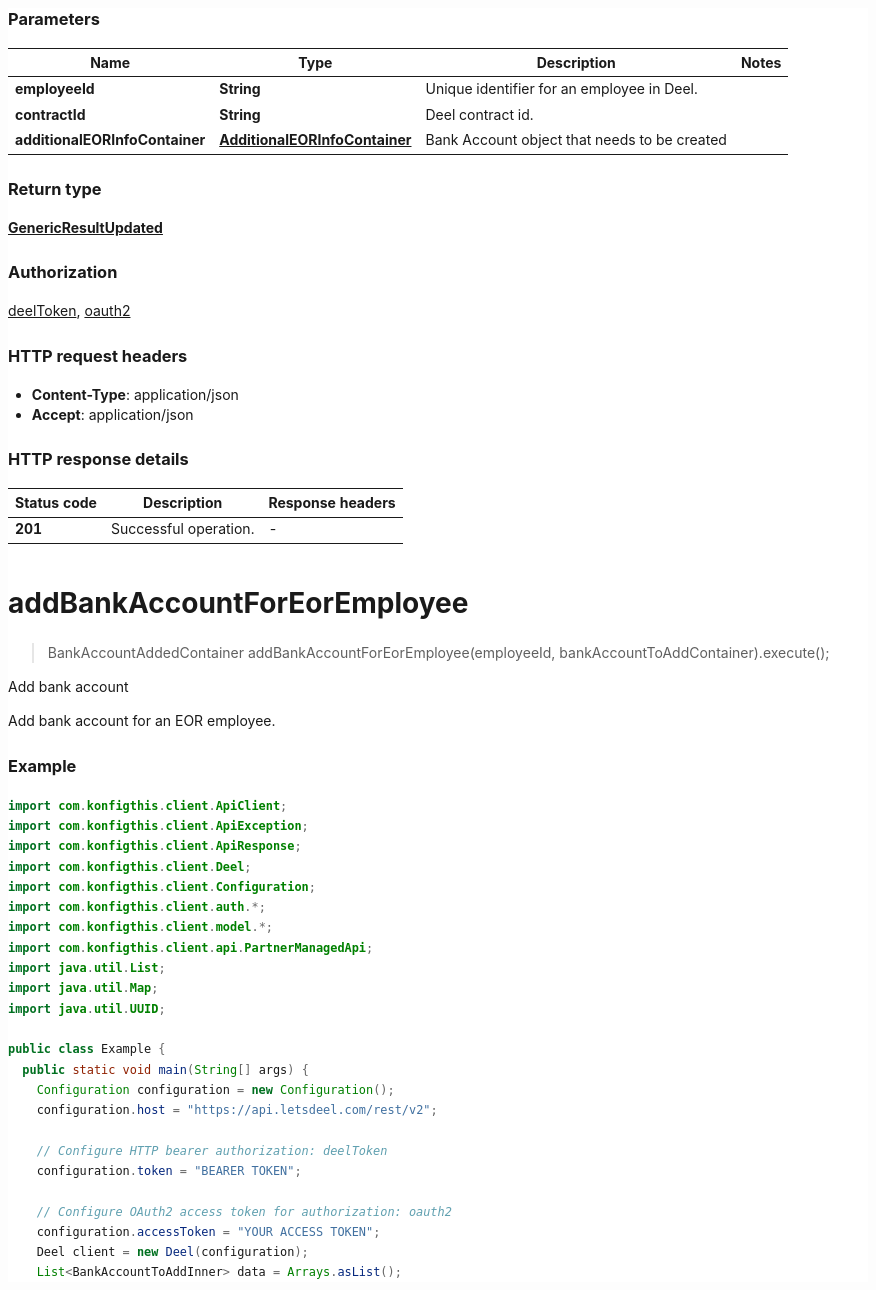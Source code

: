 ### Parameters

| Name | Type | Description  | Notes |
|------------- | ------------- | ------------- | -------------|
| **employeeId** | **String**| Unique identifier for an employee in Deel. | |
| **contractId** | **String**| Deel contract id. | |
| **additionalEORInfoContainer** | [**AdditionalEORInfoContainer**](AdditionalEORInfoContainer.md)| Bank Account object that needs to be created | |

### Return type

[**GenericResultUpdated**](GenericResultUpdated.md)

### Authorization

[deelToken](../README.md#deelToken), [oauth2](../README.md#oauth2)

### HTTP request headers

 - **Content-Type**: application/json
 - **Accept**: application/json

### HTTP response details
| Status code | Description | Response headers |
|-------------|-------------|------------------|
| **201** | Successful operation. |  -  |

<a name="addBankAccountForEorEmployee"></a>
# **addBankAccountForEorEmployee**
> BankAccountAddedContainer addBankAccountForEorEmployee(employeeId, bankAccountToAddContainer).execute();

Add bank account

Add bank account for an EOR employee.

### Example
```java
import com.konfigthis.client.ApiClient;
import com.konfigthis.client.ApiException;
import com.konfigthis.client.ApiResponse;
import com.konfigthis.client.Deel;
import com.konfigthis.client.Configuration;
import com.konfigthis.client.auth.*;
import com.konfigthis.client.model.*;
import com.konfigthis.client.api.PartnerManagedApi;
import java.util.List;
import java.util.Map;
import java.util.UUID;

public class Example {
  public static void main(String[] args) {
    Configuration configuration = new Configuration();
    configuration.host = "https://api.letsdeel.com/rest/v2";
    
    // Configure HTTP bearer authorization: deelToken
    configuration.token = "BEARER TOKEN";
    
    // Configure OAuth2 access token for authorization: oauth2
    configuration.accessToken = "YOUR ACCESS TOKEN";
    Deel client = new Deel(configuration);
    List<BankAccountToAddInner> data = Arrays.asList();
```